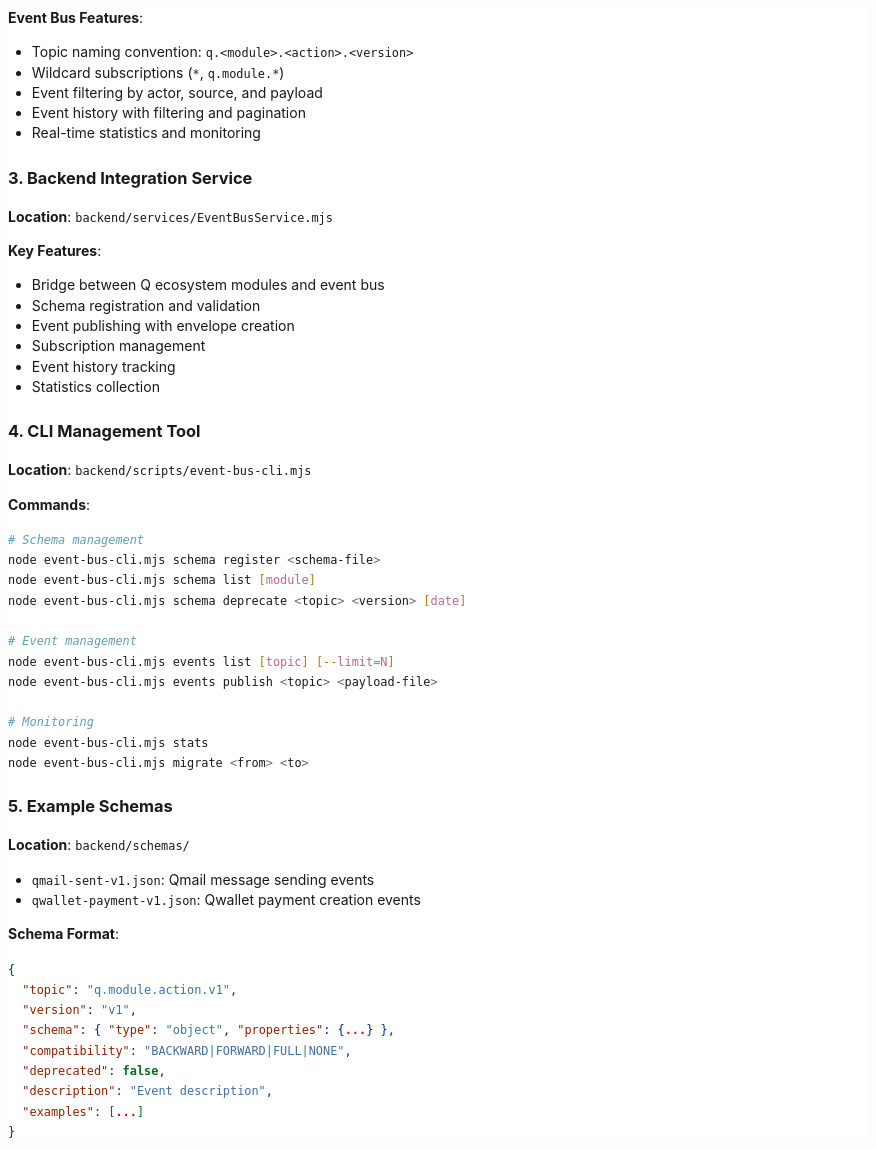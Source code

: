 **Event Bus Features**:
- Topic naming convention: `q.<module>.<action>.<version>`
- Wildcard subscriptions (`*`, `q.module.*`)
- Event filtering by actor, source, and payload
- Event history with filtering and pagination
- Real-time statistics and monitoring

### 3. Backend Integration Service

**Location**: `backend/services/EventBusService.mjs`

**Key Features**:
- Bridge between Q ecosystem modules and event bus
- Schema registration and validation
- Event publishing with envelope creation
- Subscription management
- Event history tracking
- Statistics collection

### 4. CLI Management Tool

**Location**: `backend/scripts/event-bus-cli.mjs`

**Commands**:
```bash
# Schema management
node event-bus-cli.mjs schema register <schema-file>
node event-bus-cli.mjs schema list [module]
node event-bus-cli.mjs schema deprecate <topic> <version> [date]

# Event management
node event-bus-cli.mjs events list [topic] [--limit=N]
node event-bus-cli.mjs events publish <topic> <payload-file>

# Monitoring
node event-bus-cli.mjs stats
node event-bus-cli.mjs migrate <from> <to>
```

### 5. Example Schemas

**Location**: `backend/schemas/`

- `qmail-sent-v1.json`: Qmail message sending events
- `qwallet-payment-v1.json`: Qwallet payment creation events

**Schema Format**:
```json
{
  "topic": "q.module.action.v1",
  "version": "v1",
  "schema": { "type": "object", "properties": {...} },
  "compatibility": "BACKWARD|FORWARD|FULL|NONE",
  "deprecated": false,
  "description": "Event description",
  "examples": [...]
}
```
